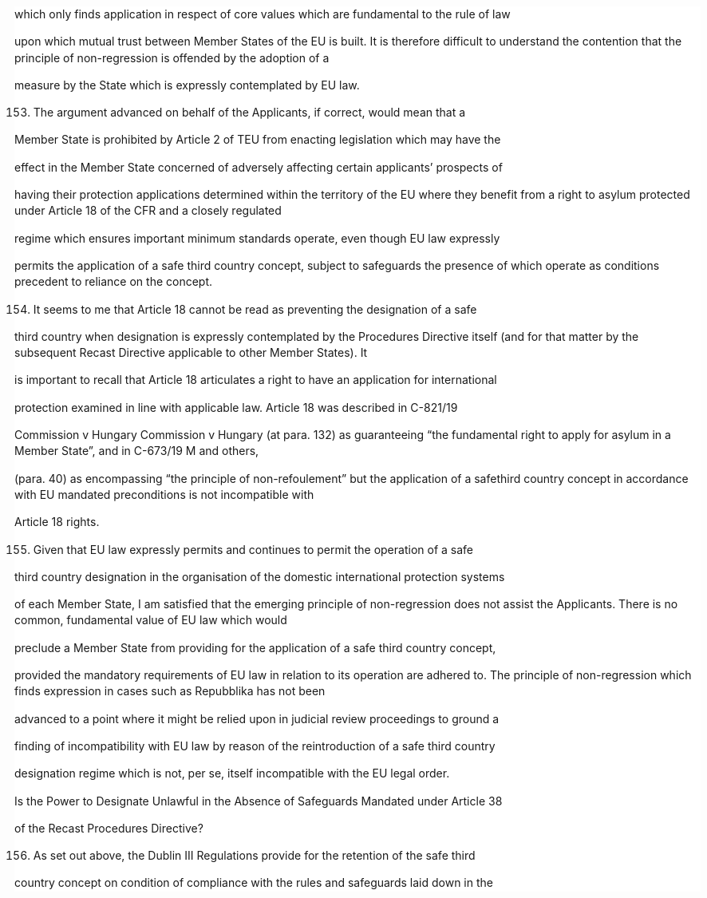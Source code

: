 which only finds application in respect of core values which are fundamental to the rule of law

upon which mutual trust between Member States of the EU is built. It is therefore difficult to
understand the contention that the principle of non-regression is offended by the adoption of a

measure by the State which is expressly contemplated by EU law.

153.    The argument advanced on behalf of the Applicants, if correct, would mean that a

Member State is prohibited by Article 2 of TEU from enacting legislation which may have the

effect in the Member State concerned of adversely affecting certain applicants’ prospects of

having their protection applications determined within the territory of the EU where they
benefit from a right to asylum protected under Article 18 of the CFR and a closely regulated

regime which ensures important minimum standards operate, even though EU law expressly

permits the application of a safe third country concept, subject to safeguards the presence of
which operate as conditions precedent to reliance on the concept.

154.    It seems to me that Article 18 cannot be read as preventing the designation of a safe

third country when designation is expressly contemplated by the Procedures Directive itself
(and for that matter by the subsequent Recast Directive applicable to other Member States). It

is important to recall that Article 18 articulates a right to have an application for international

protection examined in line with applicable law. Article 18 was described in C-821/19

Commission v Hungary Commission v Hungary (at para. 132) as guaranteeing “the
fundamental right to apply for asylum in a Member State”, and in C-673/19 M and others,

(para. 40) as encompassing “the principle of non-refoulement” but the application of a safethird country concept in accordance with EU mandated preconditions is not incompatible with

Article 18 rights.

155.    Given that EU law expressly permits and continues to permit the operation of a safe

third country designation in the organisation of the domestic international protection systems

of each Member State, I am satisfied that the emerging principle of non-regression does not
assist the Applicants. There is no common, fundamental value of EU law which would

preclude a Member State from providing for the application of a safe third country concept,

provided the mandatory requirements of EU law in relation to its operation are adhered to. The
principle of non-regression which finds expression in cases such as Repubblika has not been

advanced to a point where it might be relied upon in judicial review proceedings to ground a

finding of incompatibility with EU law by reason of the reintroduction of a safe third country

designation regime which is not, per se, itself incompatible with the EU legal order.

Is the Power to Designate Unlawful in the Absence of Safeguards Mandated under Article 38

of the Recast Procedures Directive?

156.    As set out above, the Dublin III Regulations provide for the retention of the safe third

country concept on condition of compliance with the rules and safeguards laid down in the
